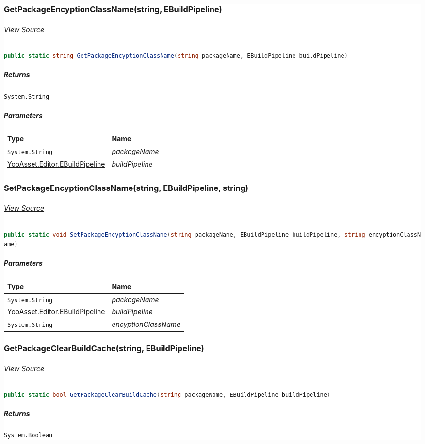 ### GetPackageEncyptionClassName(string, EBuildPipeline)

###### [View Source](https://github.com/tuyoogame/YooAsset-Samples.git/blob/main/Assets/YooAsset/Editor/AssetBundleBuilder/AssetBundleBuilderSetting.cs#L70)
```csharp title="Declaration"
public static string GetPackageEncyptionClassName(string packageName, EBuildPipeline buildPipeline)
```

##### Returns

`System.String`

##### Parameters

| Type | Name |
|:--- |:--- |
| `System.String` | *packageName* |
| [YooAsset.Editor.EBuildPipeline](../YooAsset.Editor/EBuildPipeline.md) | *buildPipeline* |

### SetPackageEncyptionClassName(string, EBuildPipeline, string)

###### [View Source](https://github.com/tuyoogame/YooAsset-Samples.git/blob/main/Assets/YooAsset/Editor/AssetBundleBuilder/AssetBundleBuilderSetting.cs#L75)
```csharp title="Declaration"
public static void SetPackageEncyptionClassName(string packageName, EBuildPipeline buildPipeline, string encyptionClassName)
```

##### Parameters

| Type | Name |
|:--- |:--- |
| `System.String` | *packageName* |
| [YooAsset.Editor.EBuildPipeline](../YooAsset.Editor/EBuildPipeline.md) | *buildPipeline* |
| `System.String` | *encyptionClassName* |

### GetPackageClearBuildCache(string, EBuildPipeline)

###### [View Source](https://github.com/tuyoogame/YooAsset-Samples.git/blob/main/Assets/YooAsset/Editor/AssetBundleBuilder/AssetBundleBuilderSetting.cs#L82)
```csharp title="Declaration"
public static bool GetPackageClearBuildCache(string packageName, EBuildPipeline buildPipeline)
```

##### Returns

`System.Boolean`
